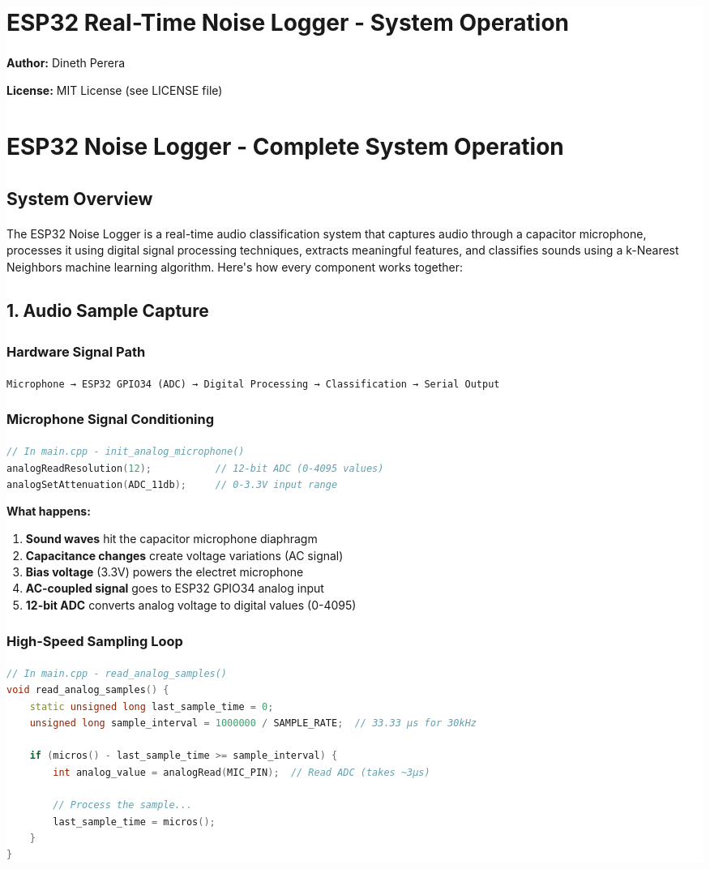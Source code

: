 # ESP32 Real-Time Noise Logger - System Operation

**Author:** Dineth Perera

**License:** MIT License (see LICENSE file)

# ESP32 Noise Logger - Complete System Operation

## System Overview

The ESP32 Noise Logger is a real-time audio classification system that captures audio through a capacitor microphone, processes it using digital signal processing techniques, extracts meaningful features, and classifies sounds using a k-Nearest Neighbors machine learning algorithm. Here's how every component works together:

## 1. Audio Sample Capture

### Hardware Signal Path
```
Microphone → ESP32 GPIO34 (ADC) → Digital Processing → Classification → Serial Output
```

### Microphone Signal Conditioning
```cpp
// In main.cpp - init_analog_microphone()
analogReadResolution(12);           // 12-bit ADC (0-4095 values)
analogSetAttenuation(ADC_11db);     // 0-3.3V input range
```

**What happens:**
1. **Sound waves** hit the capacitor microphone diaphragm
2. **Capacitance changes** create voltage variations (AC signal)
3. **Bias voltage** (3.3V) powers the electret microphone
4. **AC-coupled signal** goes to ESP32 GPIO34 analog input
5. **12-bit ADC** converts analog voltage to digital values (0-4095)

### High-Speed Sampling Loop
```cpp
// In main.cpp - read_analog_samples()
void read_analog_samples() {
    static unsigned long last_sample_time = 0;
    unsigned long sample_interval = 1000000 / SAMPLE_RATE;  // 33.33 μs for 30kHz
    
    if (micros() - last_sample_time >= sample_interval) {
        int analog_value = analogRead(MIC_PIN);  // Read ADC (takes ~3μs)
        
        // Process the sample...
        last_sample_time = micros();
    }
}
```
